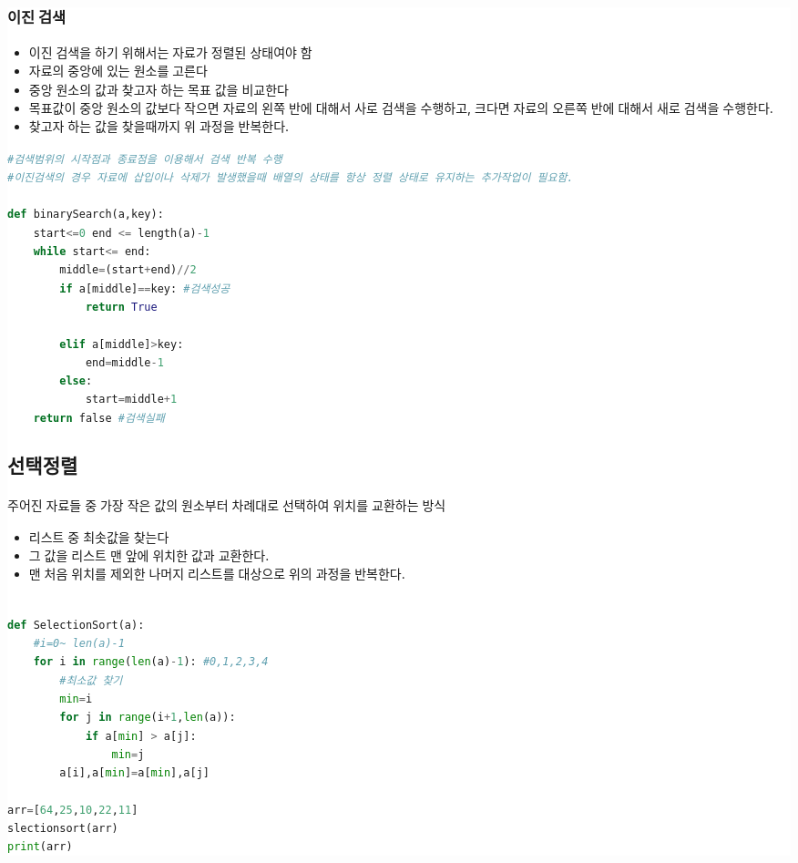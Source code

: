   

### 이진 검색

- 이진 검색을 하기 위해서는 자료가 정렬된 상태여야 함
- 자료의 중앙에 있는 원소를 고른다
- 중앙 원소의 값과 찾고자 하는 목표 값을 비교한다
- 목표값이 중앙 원소의 값보다 작으면 자료의 왼쪽 반에 대해서 사로 검색을 수행하고, 크다면 자료의 오른쪽 반에 대해서 새로 검색을 수행한다.
- 찾고자 하는 값을 찾을때까지 위 과정을 반복한다.

```python
#검색범위의 시작점과 종료점을 이용해서 검색 반복 수행
#이진검색의 경우 자료에 삽입이나 삭제가 발생했을때 배열의 상태를 항상 정렬 상태로 유지하는 추가작업이 필요함.

def binarySearch(a,key):
    start<=0 end <= length(a)-1
    while start<= end:
        middle=(start+end)//2
        if a[middle]==key: #검색성공
            return True
        
        elif a[middle]>key:
            end=middle-1
        else:
            start=middle+1
    return false #검색실패
```





## 선택정렬

주어진 자료들 중 가장 작은 값의 원소부터 차례대로 선택하여 위치를 교환하는 방식

- 리스트 중 최솟값을 찾는다
- 그 값을 리스트 맨 앞에 위치한 값과 교환한다.
- 맨 처음 위치를 제외한 나머지 리스트를 대상으로 위의 과정을 반복한다.

```python

def SelectionSort(a):
    #i=0~ len(a)-1
    for i in range(len(a)-1): #0,1,2,3,4 
        #최소값 찾기
        min=i
        for j in range(i+1,len(a)):
            if a[min] > a[j]:
                min=j
        a[i],a[min]=a[min],a[j]

arr=[64,25,10,22,11]
slectionsort(arr)
print(arr)

```
